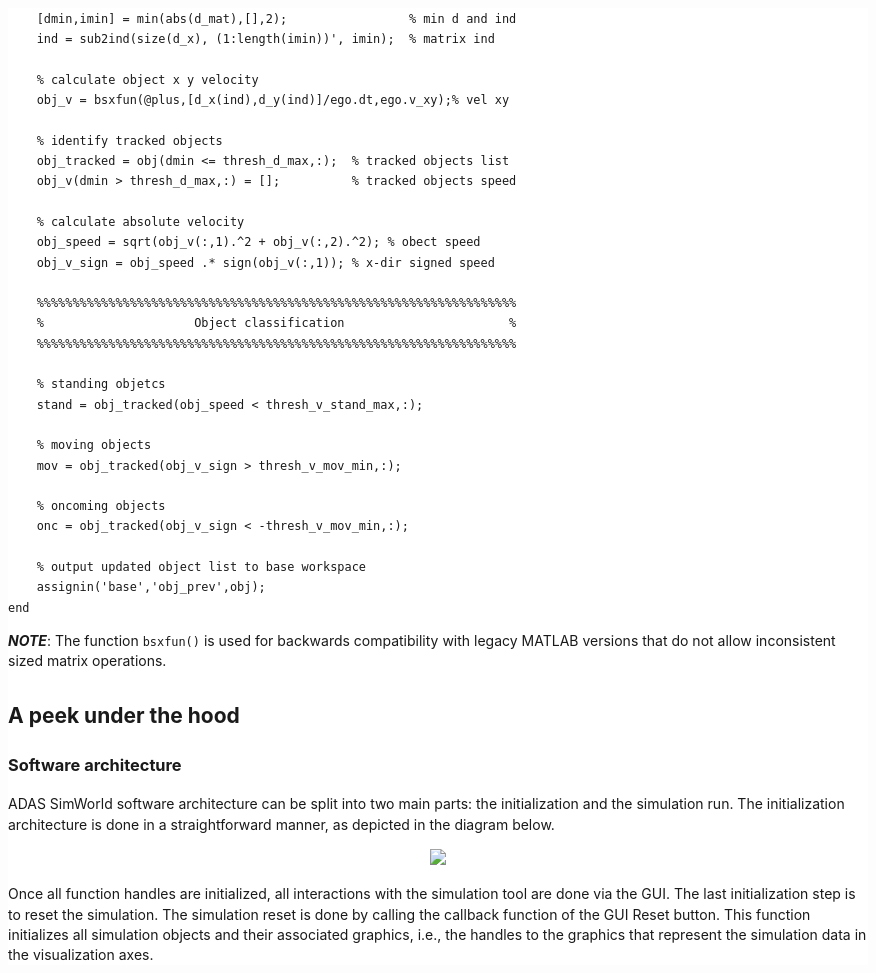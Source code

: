```
    [dmin,imin] = min(abs(d_mat),[],2);                 % min d and ind
    ind = sub2ind(size(d_x), (1:length(imin))', imin);  % matrix ind

    % calculate object x y velocity
    obj_v = bsxfun(@plus,[d_x(ind),d_y(ind)]/ego.dt,ego.v_xy);% vel xy

    % identify tracked objects
    obj_tracked = obj(dmin <= thresh_d_max,:);  % tracked objects list
    obj_v(dmin > thresh_d_max,:) = [];          % tracked objects speed

    % calculate absolute velocity
    obj_speed = sqrt(obj_v(:,1).^2 + obj_v(:,2).^2); % obect speed
    obj_v_sign = obj_speed .* sign(obj_v(:,1)); % x-dir signed speed

    %%%%%%%%%%%%%%%%%%%%%%%%%%%%%%%%%%%%%%%%%%%%%%%%%%%%%%%%%%%%%%%%%%%
    %                     Object classification                       %
    %%%%%%%%%%%%%%%%%%%%%%%%%%%%%%%%%%%%%%%%%%%%%%%%%%%%%%%%%%%%%%%%%%%

    % standing objetcs
    stand = obj_tracked(obj_speed < thresh_v_stand_max,:);

    % moving objects
    mov = obj_tracked(obj_v_sign > thresh_v_mov_min,:);

    % oncoming objects
    onc = obj_tracked(obj_v_sign < -thresh_v_mov_min,:);

    % output updated object list to base workspace
    assignin('base','obj_prev',obj);
end
```

**_NOTE_**:  The function `bsxfun()` is used for backwards compatibility with legacy MATLAB versions that do not allow inconsistent sized matrix operations.

## A peek under the hood

### Software architecture

ADAS SimWorld software architecture can be split into two main parts: the initialization and the simulation run.
The initialization architecture is done in a straightforward manner, as depicted in the diagram below.

<p align="center">
<img width=800 src="https://github.com/R-MR-Adao/ADAS_SimWorld/blob/master/doc/diagrams/ADAS_SimWorld_architecture_initialization.png"/>
</p>

Once all function handles are initialized, all interactions with the simulation tool are done via the GUI.
The last initialization step is to reset the simulation.
The simulation reset is done by calling the callback function of the GUI Reset button.
This function initializes all simulation objects and their associated graphics, i.e., the handles to the graphics that represent the simulation data in the visualization axes.
